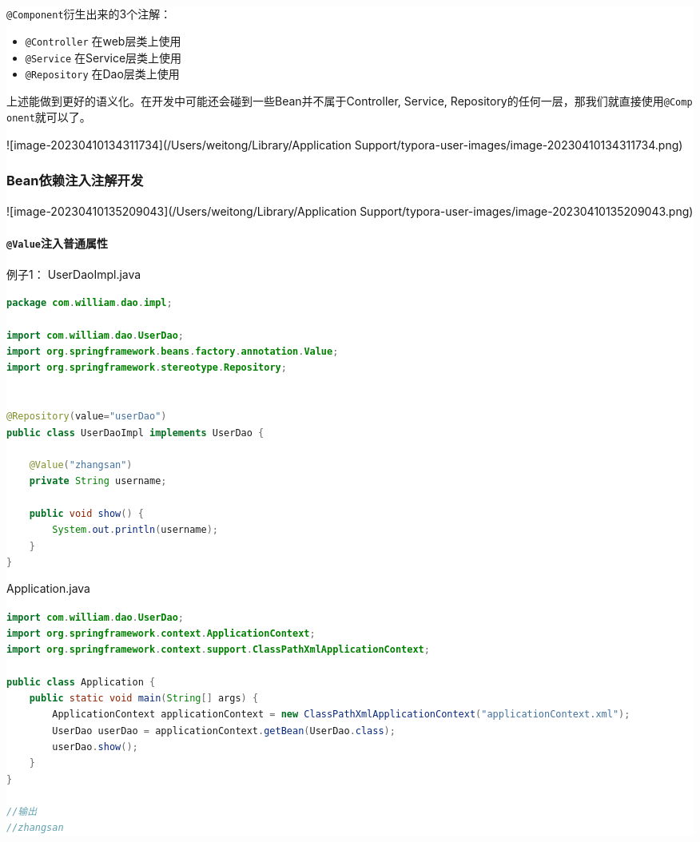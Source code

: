 

`@Component`衍生出来的3个注解：

* `@Controller` 在web层类上使用
* `@Service` 在Service层类上使用
* `@Repository` 在Dao层类上使用



上述能做到更好的语义化。在开发中可能还会碰到一些Bean并不属于Controller, Service, Repository的任何一层，那我们就直接使用`@Component`就可以了。

![image-20230410134311734](/Users/weitong/Library/Application Support/typora-user-images/image-20230410134311734.png)





### Bean依赖注入注解开发

![image-20230410135209043](/Users/weitong/Library/Application Support/typora-user-images/image-20230410135209043.png)

  

#### `@Value`注入普通属性

例子1：
UserDaoImpl.java

```java
package com.william.dao.impl;

import com.william.dao.UserDao;
import org.springframework.beans.factory.annotation.Value;
import org.springframework.stereotype.Repository;


@Repository(value="userDao")
public class UserDaoImpl implements UserDao {

    @Value("zhangsan")
    private String username;

    public void show() {
        System.out.println(username);
    }
}
```

Application.java

```java
import com.william.dao.UserDao;
import org.springframework.context.ApplicationContext;
import org.springframework.context.support.ClassPathXmlApplicationContext;

public class Application {
    public static void main(String[] args) {
        ApplicationContext applicationContext = new ClassPathXmlApplicationContext("applicationContext.xml");
        UserDao userDao = applicationContext.getBean(UserDao.class);
        userDao.show();
    }
}

//输出
//zhangsan
```
